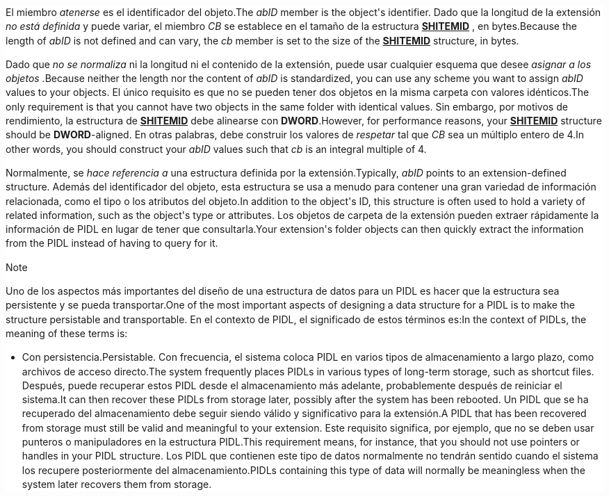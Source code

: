 

<span data-ttu-id="1adc9-235">El miembro *atenerse* es el identificador del objeto.</span><span class="sxs-lookup"><span data-stu-id="1adc9-235">The *abID* member is the object's identifier.</span></span> <span data-ttu-id="1adc9-236">Dado que la longitud de la extensión *no está definida* y puede variar, el miembro *CB* se establece en el tamaño de la estructura [**SHITEMID**](/windows/desktop/api/Shtypes/ns-shtypes-shitemid) , en bytes.</span><span class="sxs-lookup"><span data-stu-id="1adc9-236">Because the length of *abID* is not defined and can vary, the *cb* member is set to the size of the [**SHITEMID**](/windows/desktop/api/Shtypes/ns-shtypes-shitemid) structure, in bytes.</span></span>

<span data-ttu-id="1adc9-237">Dado que *no se normaliza* ni la longitud ni el contenido de la extensión, puede usar cualquier esquema que desee *asignar a los objetos* .</span><span class="sxs-lookup"><span data-stu-id="1adc9-237">Because neither the length nor the content of *abID* is standardized, you can use any scheme you want to assign *abID* values to your objects.</span></span> <span data-ttu-id="1adc9-238">El único requisito es que no se pueden tener dos objetos en la misma carpeta con valores idénticos.</span><span class="sxs-lookup"><span data-stu-id="1adc9-238">The only requirement is that you cannot have two objects in the same folder with identical values.</span></span> <span data-ttu-id="1adc9-239">Sin embargo, por motivos de rendimiento, la estructura de [**SHITEMID**](/windows/desktop/api/Shtypes/ns-shtypes-shitemid) debe alinearse con **DWORD**.</span><span class="sxs-lookup"><span data-stu-id="1adc9-239">However, for performance reasons, your [**SHITEMID**](/windows/desktop/api/Shtypes/ns-shtypes-shitemid) structure should be **DWORD**-aligned.</span></span> <span data-ttu-id="1adc9-240">En otras palabras, debe construir los valores de *respetar* tal que *CB* sea un múltiplo entero de 4.</span><span class="sxs-lookup"><span data-stu-id="1adc9-240">In other words, you should construct your *abID* values such that *cb* is an integral multiple of 4.</span></span>

<span data-ttu-id="1adc9-241">Normalmente, se *hace referencia a* una estructura definida por la extensión.</span><span class="sxs-lookup"><span data-stu-id="1adc9-241">Typically, *abID* points to an extension-defined structure.</span></span> <span data-ttu-id="1adc9-242">Además del identificador del objeto, esta estructura se usa a menudo para contener una gran variedad de información relacionada, como el tipo o los atributos del objeto.</span><span class="sxs-lookup"><span data-stu-id="1adc9-242">In addition to the object's ID, this structure is often used to hold a variety of related information, such as the object's type or attributes.</span></span> <span data-ttu-id="1adc9-243">Los objetos de carpeta de la extensión pueden extraer rápidamente la información de PIDL en lugar de tener que consultarla.</span><span class="sxs-lookup"><span data-stu-id="1adc9-243">Your extension's folder objects can then quickly extract the information from the PIDL instead of having to query for it.</span></span>

> [!Note]  
> <span data-ttu-id="1adc9-244">Uno de los aspectos más importantes del diseño de una estructura de datos para un PIDL es hacer que la estructura sea persistente y se pueda transportar.</span><span class="sxs-lookup"><span data-stu-id="1adc9-244">One of the most important aspects of designing a data structure for a PIDL is to make the structure persistable and transportable.</span></span> <span data-ttu-id="1adc9-245">En el contexto de PIDL, el significado de estos términos es:</span><span class="sxs-lookup"><span data-stu-id="1adc9-245">In the context of PIDLs, the meaning of these terms is:</span></span>
>
> -   <span data-ttu-id="1adc9-246">Con persistencia.</span><span class="sxs-lookup"><span data-stu-id="1adc9-246">Persistable.</span></span> <span data-ttu-id="1adc9-247">Con frecuencia, el sistema coloca PIDL en varios tipos de almacenamiento a largo plazo, como archivos de acceso directo.</span><span class="sxs-lookup"><span data-stu-id="1adc9-247">The system frequently places PIDLs in various types of long-term storage, such as shortcut files.</span></span> <span data-ttu-id="1adc9-248">Después, puede recuperar estos PIDL desde el almacenamiento más adelante, probablemente después de reiniciar el sistema.</span><span class="sxs-lookup"><span data-stu-id="1adc9-248">It can then recover these PIDLs from storage later, possibly after the system has been rebooted.</span></span> <span data-ttu-id="1adc9-249">Un PIDL que se ha recuperado del almacenamiento debe seguir siendo válido y significativo para la extensión.</span><span class="sxs-lookup"><span data-stu-id="1adc9-249">A PIDL that has been recovered from storage must still be valid and meaningful to your extension.</span></span> <span data-ttu-id="1adc9-250">Este requisito significa, por ejemplo, que no se deben usar punteros o manipuladores en la estructura PIDL.</span><span class="sxs-lookup"><span data-stu-id="1adc9-250">This requirement means, for instance, that you should not use pointers or handles in your PIDL structure.</span></span> <span data-ttu-id="1adc9-251">Los PIDL que contienen este tipo de datos normalmente no tendrán sentido cuando el sistema los recupere posteriormente del almacenamiento.</span><span class="sxs-lookup"><span data-stu-id="1adc9-251">PIDLs containing this type of data will normally be meaningless when the system later recovers them from storage.</span></span>